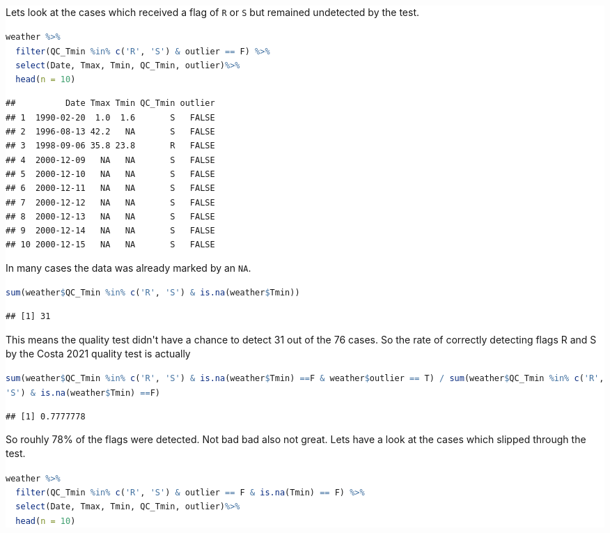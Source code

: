 
Lets look at the cases which received a flag of `R` or `S` but remained undetected by the test. 


```r
weather %>%
  filter(QC_Tmin %in% c('R', 'S') & outlier == F) %>%
  select(Date, Tmax, Tmin, QC_Tmin, outlier)%>%
  head(n = 10)
```

```
##          Date Tmax Tmin QC_Tmin outlier
## 1  1990-02-20  1.0  1.6       S   FALSE
## 2  1996-08-13 42.2   NA       S   FALSE
## 3  1998-09-06 35.8 23.8       R   FALSE
## 4  2000-12-09   NA   NA       S   FALSE
## 5  2000-12-10   NA   NA       S   FALSE
## 6  2000-12-11   NA   NA       S   FALSE
## 7  2000-12-12   NA   NA       S   FALSE
## 8  2000-12-13   NA   NA       S   FALSE
## 9  2000-12-14   NA   NA       S   FALSE
## 10 2000-12-15   NA   NA       S   FALSE
```


 In many cases the data was already marked by an `NA`. 
 

```r
sum(weather$QC_Tmin %in% c('R', 'S') & is.na(weather$Tmin))
```

```
## [1] 31
```


This means the quality test didn't have a chance to detect 31 out of the 76 cases. So the rate of correctly detecting flags R and S by the Costa 2021 quality test is actually


```r
sum(weather$QC_Tmin %in% c('R', 'S') & is.na(weather$Tmin) ==F & weather$outlier == T) / sum(weather$QC_Tmin %in% c('R', 'S') & is.na(weather$Tmin) ==F)
```

```
## [1] 0.7777778
```

So rouhly 78% of the flags were detected. Not bad bad also not great. Lets have a look at the cases which slipped through the test.


```r
weather %>%
  filter(QC_Tmin %in% c('R', 'S') & outlier == F & is.na(Tmin) == F) %>%
  select(Date, Tmax, Tmin, QC_Tmin, outlier)%>%
  head(n = 10)
```
